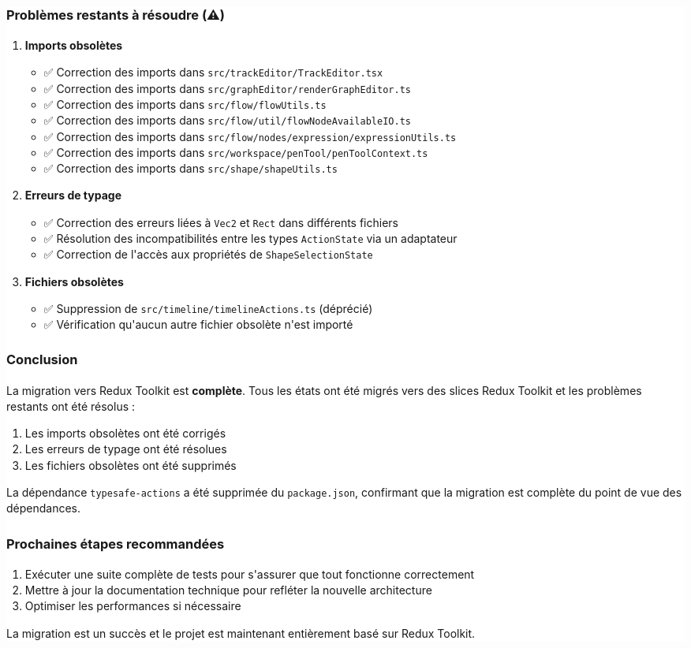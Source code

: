 ### Problèmes restants à résoudre (⚠️)

1. **Imports obsolètes**
   - ✅ Correction des imports dans `src/trackEditor/TrackEditor.tsx`
   - ✅ Correction des imports dans `src/graphEditor/renderGraphEditor.ts`
   - ✅ Correction des imports dans `src/flow/flowUtils.ts`
   - ✅ Correction des imports dans `src/flow/util/flowNodeAvailableIO.ts`
   - ✅ Correction des imports dans `src/flow/nodes/expression/expressionUtils.ts`
   - ✅ Correction des imports dans `src/workspace/penTool/penToolContext.ts`
   - ✅ Correction des imports dans `src/shape/shapeUtils.ts`

2. **Erreurs de typage**
   - ✅ Correction des erreurs liées à `Vec2` et `Rect` dans différents fichiers
   - ✅ Résolution des incompatibilités entre les types `ActionState` via un adaptateur
   - ✅ Correction de l'accès aux propriétés de `ShapeSelectionState`

3. **Fichiers obsolètes**
   - ✅ Suppression de `src/timeline/timelineActions.ts` (déprécié)
   - ✅ Vérification qu'aucun autre fichier obsolète n'est importé

### Conclusion

La migration vers Redux Toolkit est **complète**. Tous les états ont été migrés vers des slices Redux Toolkit et les problèmes restants ont été résolus :

1. Les imports obsolètes ont été corrigés
2. Les erreurs de typage ont été résolues
3. Les fichiers obsolètes ont été supprimés

La dépendance `typesafe-actions` a été supprimée du `package.json`, confirmant que la migration est complète du point de vue des dépendances.

### Prochaines étapes recommandées

1. Exécuter une suite complète de tests pour s'assurer que tout fonctionne correctement
2. Mettre à jour la documentation technique pour refléter la nouvelle architecture
3. Optimiser les performances si nécessaire

La migration est un succès et le projet est maintenant entièrement basé sur Redux Toolkit.
